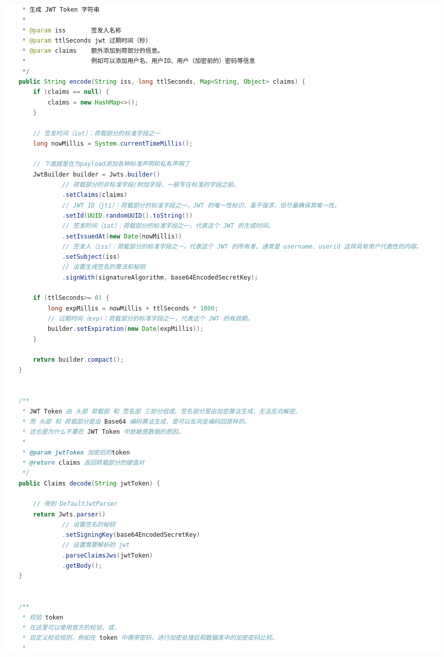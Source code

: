   ```java
        * 生成 JWT Token 字符串
        *
        * @param iss       签发人名称
        * @param ttlSeconds jwt 过期时间（秒）
        * @param claims    额外添加到荷部分的信息。
        *                  例如可以添加用户名、用户ID、用户（加密前的）密码等信息
        */
       public String encode(String iss, long ttlSeconds, Map<String, Object> claims) {
           if (claims == null) {
               claims = new HashMap<>();
           }
   
           // 签发时间（iat）：荷载部分的标准字段之一
           long nowMillis = System.currentTimeMillis();
   
           // 下面就是在为payload添加各种标准声明和私有声明了
           JwtBuilder builder = Jwts.builder()
                   // 荷载部分的非标准字段/附加字段，一般写在标准的字段之前。
                   .setClaims(claims)
                   // JWT ID（jti）：荷载部分的标准字段之一，JWT 的唯一性标识，虽不强求，但尽量确保其唯一性。
                   .setId(UUID.randomUUID().toString())
                   // 签发时间（iat）：荷载部分的标准字段之一，代表这个 JWT 的生成时间。
                   .setIssuedAt(new Date(nowMillis))
                   // 签发人（iss）：荷载部分的标准字段之一，代表这个 JWT 的所有者。通常是 username、userid 这样具有用户代表性的内容。
                   .setSubject(iss)
                   // 设置生成签名的算法和秘钥
                   .signWith(signatureAlgorithm, base64EncodedSecretKey);
   
           if (ttlSeconds>= 0) {
               long expMillis = nowMillis + ttlSeconds * 1000;
               // 过期时间（exp）：荷载部分的标准字段之一，代表这个 JWT 的有效期。
               builder.setExpiration(new Date(expMillis));
           }
   
           return builder.compact();
       }
   
   
       /**
        * JWT Token 由 头部 荷载部 和 签名部 三部分组成。签名部分是由加密算法生成，无法反向解密。
        * 而 头部 和 荷载部分是由 Base64 编码算法生成，是可以反向反编码回原样的。
        * 这也是为什么不要在 JWT Token 中放敏感数据的原因。
        *
        * @param jwtToken 加密后的token
        * @return claims 返回荷载部分的键值对
        */
       public Claims decode(String jwtToken) {
   
           // 得到 DefaultJwtParser
           return Jwts.parser()
                   // 设置签名的秘钥
                   .setSigningKey(base64EncodedSecretKey)
                   // 设置需要解析的 jwt
                   .parseClaimsJws(jwtToken)
                   .getBody();
       }
   
   
       /**
        * 校验 token
        * 在这里可以使用官方的校验，或，
        * 自定义校验规则，例如在 token 中携带密码，进行加密处理后和数据库中的加密密码比较。
        *
   ```
